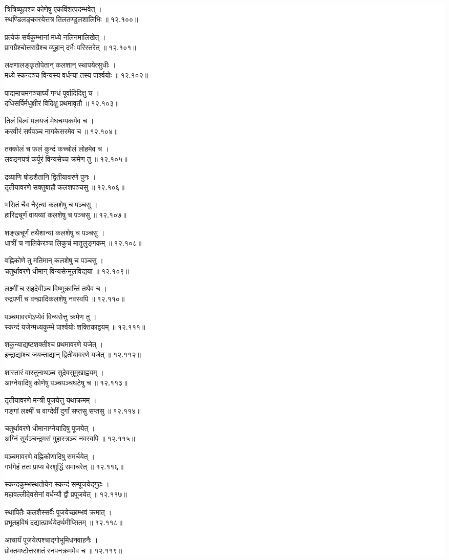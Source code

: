 त्रित्रिव्यूहाश्च कोणेषु एकविंशत्पदम्भवेत् ।  
स्थण्डिलङ्कारयेत्तत्र तिलतण्डुलशालिभिः ॥ १२.१००॥  

प्रत्येकं सर्वकुम्भानां मध्ये नलिनमालिखेत् ।  
प्रागग्रैश्चोत्तराग्रैश्च व्यूहान् दर्भैः परिस्तरेत् ॥ १२.१०१॥  

लक्षणालङ्कृतोपेतान् कलशान् स्थापयेत्सुधीः ।  
मध्ये स्कन्दञ्च विन्यस्य वर्धन्या तस्य पार्श्वयोः ॥ १२.१०२॥  

पाद्यमाचमनञ्चार्घ्यं गन्धं पूर्वादिदिक्षु च ।  
दधिसर्पिर्मधुक्षीरं विदिक्षु प्रथमावृतौ ॥ १२.१०३॥  

तिलं बिल्वं मलयजं मेघचम्पकमेव च ।  
करवीरं सर्षपञ्च नागकेसरमेव च ॥ १२.१०४॥  

तक्कोलं च फलं कुन्दं कच्चोलं लोहमेव च ।  
लवङ्गपत्रं कर्पूरं विन्यसेच्च क्रमेण तु ॥ १२.१०५॥  

द्रव्याणि षोडशैतानि द्वितीयावरणे पुनः ।  
तृतीयावरणे सक्तुबाहौ कलशपञ्चसु ॥ १२.१०६॥  

भसितं चैव नैरृत्यां कलशेषु च पञ्चसु ।  
हारिद्रचूर्णं वायव्यां कलशेषु च पञ्चसु ॥ १२.१०७॥  

शङ्खचूर्णं तथैशान्यां कलशेषु च पञ्चसु ।  
धात्रीं च नालिकेरञ्च लिकुचं मातुलुङ्गकम् ॥ १२.१०८॥  

वह्निकोणे तु मतिमान् कलशेषु च पञ्चसु ।  
चतुर्थावरणे धीमान् विन्यसेन्मूलविद्यया ॥ १२.१०९॥  

लक्ष्मीं च सहदेवीञ्च विष्णुक्रान्तिं तथैव च ।  
रुद्रपर्णी च वन्ह्यादिकलशेषु नवस्वपि ॥ १२.११०॥  

पञ्चमावरणेऽप्येवं विन्यसेत्तु क्रमेण तु ।  
स्कन्दं यजेन्मध्यकुम्भे पार्श्वयोः शक्तिकाद्वयम् ॥ १२.१११॥  

शकुन्याद्यष्टशक्तीश्च प्रथमावरणे यजेत् ।  
इन्द्राद्यांश्च जयन्ताद्यान् द्वितीयावरणे यजेत् ॥ १२.११२॥  

शास्तारं वास्तुनाथञ्च सुदेवसुमुखाह्वयम् ।  
आग्नेयादिषु कोणेषु पञ्चपञ्चघटेषु च ॥ १२.११३॥  

तृतीयावरणे मन्त्री पूजयेत्तु यथाक्रमम् ।  
गङ्गां लक्ष्मीं च वाग्देवीं दुर्गां सप्तसु सप्तसु ॥ १२.११४॥  

चतुर्थावरणे धीमानाग्नेयादिषु पूजयेत् ।  
अग्निं सूर्यञ्चन्द्रमसं गुहास्त्रञ्च नवस्वपि ॥ १२.११५॥  

पञ्चमावरणे वह्निकोणादिषु समर्चयेत् ।  
गर्भगेहं ततः प्राप्य बेरशुद्धिं समाचरेत् ॥ १२.११६॥  

स्कन्दकुम्भस्थतोयेन स्कन्दं सम्पूजयेद्गुहः ।  
महावल्लीदेवसेनां वर्धन्यौ द्वौ प्रपूजयेत् ॥ १२.११७॥  

स्थापितैः कलशैस्सर्वैः पूजयेच्छाम्भवं क्रमात् ।  
प्रभूतहविषं दद्यात्प्रार्थयेदर्थमीप्सितम् ॥ १२.११८॥  

आचार्यं पूजयेत्पश्चाद्गोभूमिधनवाहनैः ।  
प्रोक्तमष्टोत्तरशतं स्नपनक्रममेव च ॥ १२.११९॥  
